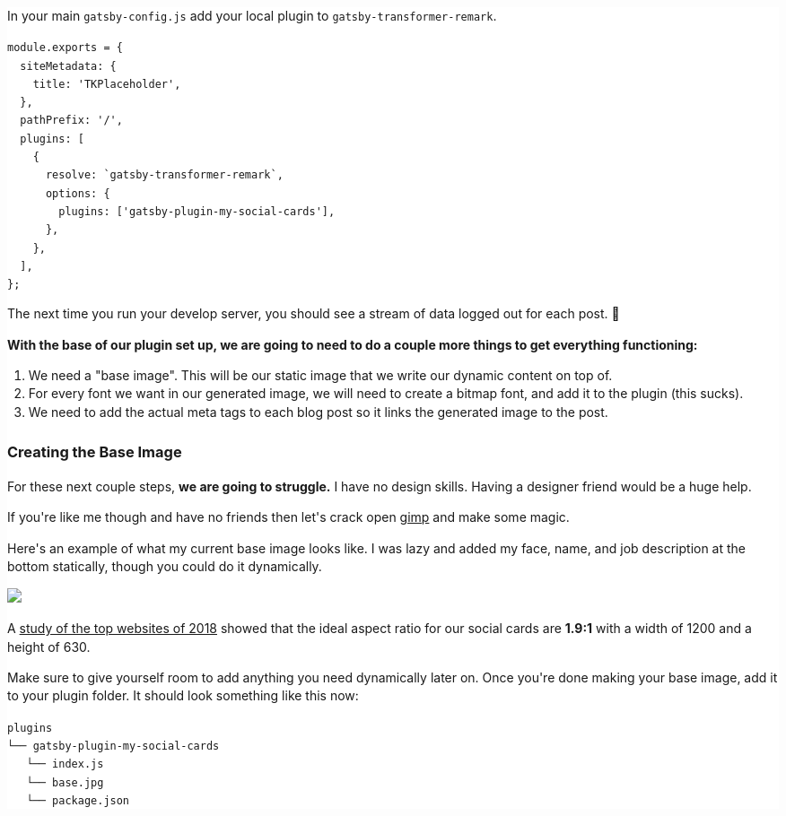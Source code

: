 In your main `gatsby-config.js` add your local plugin to `gatsby-transformer-remark`.

```js{8-11}
module.exports = {
  siteMetadata: {
    title: 'TKPlaceholder',
  },
  pathPrefix: '/',
  plugins: [
    {
      resolve: `gatsby-transformer-remark`,
      options: {
        plugins: ['gatsby-plugin-my-social-cards'],
      },
    },
  ],
};
```

The next time you run your develop server, you should see a stream of data logged out for each post. 🎉

**With the base of our plugin set up, we are going to need to do a couple more things to get everything functioning:**

1. We need a "base image".  This will be our static image that we write our dynamic content on top of.
2. For every font we want in our generated image, we will need to create a bitmap font, and add it to the plugin (this sucks).
3. We need to add the actual meta tags to each blog post so it links the generated image to the post.

### Creating the Base Image

For these next couple steps, **we are going to struggle.**  I have  no design skills.  Having a designer friend would be a huge help.

If you're like me though and have no friends then let's crack open [gimp](https://www.gimp.org/) and make some magic.

Here's an example of what my current base image looks like.  I was lazy and added my face, name, and job description at the bottom statically, though you could do it dynamically.

![](/base.jpg)

A [study of the top websites of 2018](https://iamturns.com/open-graph-image-size/) showed that the ideal aspect ratio for our social cards are **1.9:1** with a width of 1200 and a height of 630.

 Make sure to give yourself room to add anything you need dynamically later on.  Once you're done making your base image, add it to your plugin folder. It should look something like this now:

 ```bash{4}
plugins
└── gatsby-plugin-my-social-cards
    └── index.js
    └── base.jpg
    └── package.json
```
